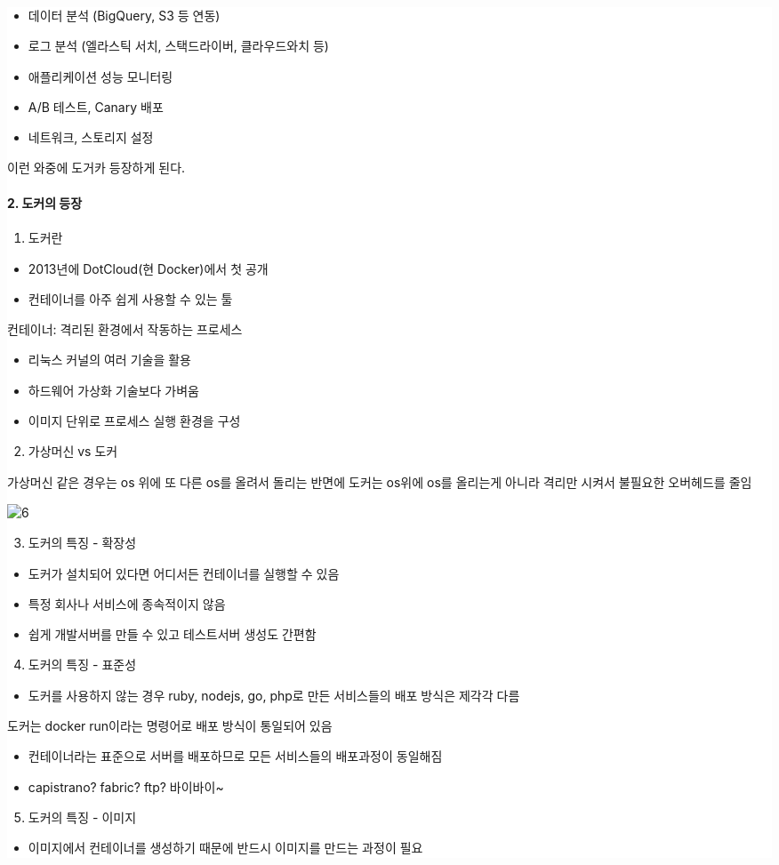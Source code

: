 
- 데이터 분석 (BigQuery, S3 등 연동)


- 로그 분석 (엘라스틱 서치, 스택드라이버, 클라우드와치 등)


- 애플리케이션 성능 모니터링


- A/B 테스트, Canary 배포


- 네트워크, 스토리지 설정

이런 와중에 도거카 등장하게 된다.

#### 2. 도커의 등장

1) 도커란 

- 2013년에 DotCloud(현 Docker)에서 첫 공개


- 컨테이너를 아주 쉽게 사용할 수 있는 툴

컨테이너: 격리된 환경에서 작동하는 프로세스


- 리눅스 커널의 여러 기술을 활용


- 하드웨어 가상화 기술보다 가벼움


- 이미지 단위로 프로세스 실행 환경을 구성

2) 가상머신 vs 도커

가상머신 같은 경우는 os 위에 또 다른 os를 올려서 돌리는 반면에 도커는 os위에 os를 올리는게 아니라 격리만 시켜서 불필요한 오버헤드를 줄임

![6](https://user-images.githubusercontent.com/41605276/71439796-48241000-273e-11ea-8c1f-ef3074c5da3c.png)

3) 도커의 특징 - 확장성

- 도커가 설치되어 있다면 어디서든 컨테이너를 실행할 수 있음


- 특정 회사나 서비스에 종속적이지 않음


- 쉽게 개발서버를 만들 수 있고 테스트서버 생성도 간편함

4) 도커의 특징 - 표준성

- 도커를 사용하지 않는 경우 ruby, nodejs, go, php로 만든 서비스들의 배포 방식은 제각각 다름

도커는 docker run이라는 명령어로 배포 방식이 통일되어 있음


- 컨테이너라는 표준으로 서버를 배포하므로 모든 서비스들의 배포과정이 동일해짐


- capistrano? fabric? ftp? 바이바이~

5) 도커의 특징 - 이미지

- 이미지에서 컨테이너를 생성하기 때문에 반드시 이미지를 만드는 과정이 필요
